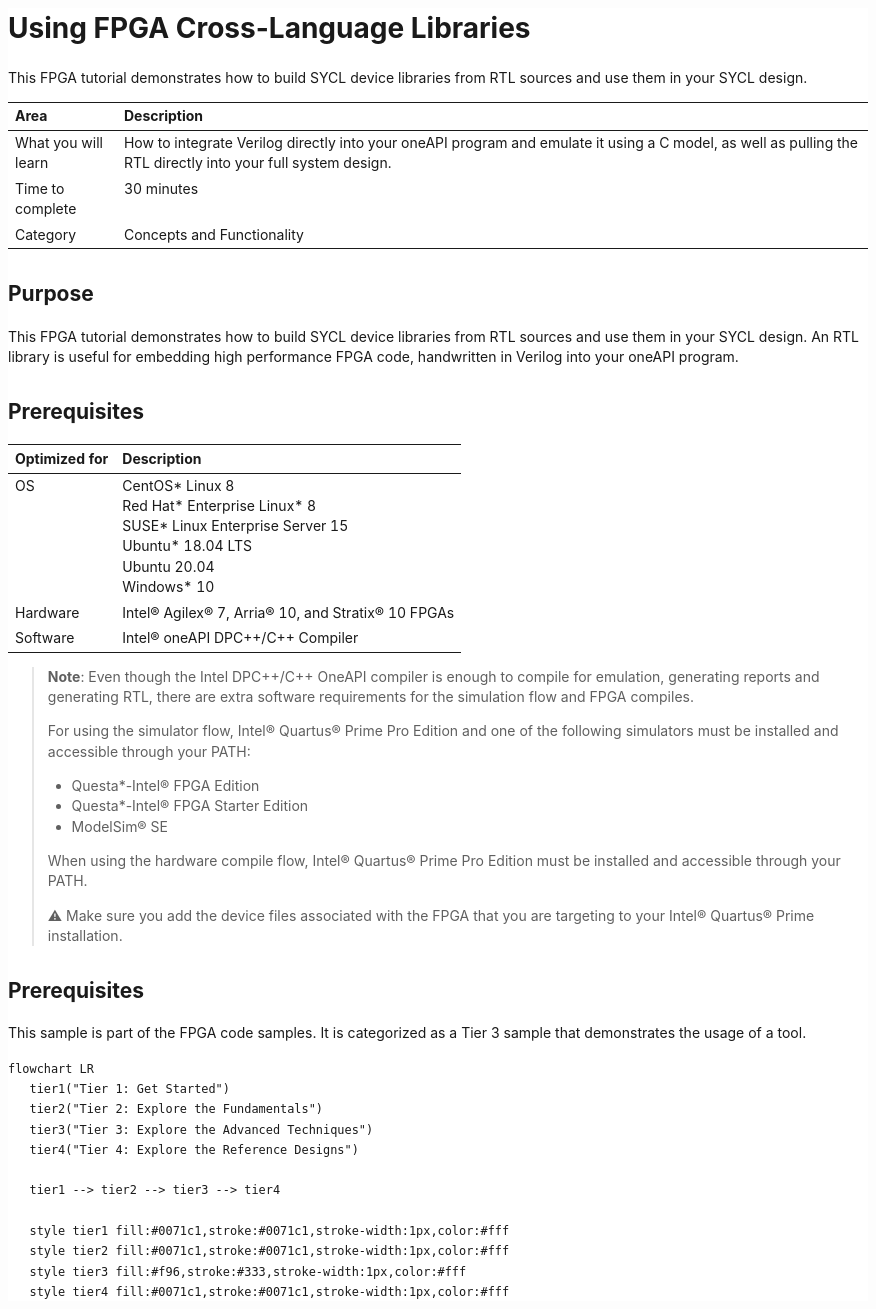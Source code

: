 # Using FPGA Cross-Language Libraries

This FPGA tutorial demonstrates how to build SYCL device libraries from RTL sources and use them in your SYCL design.

| Area                  | Description
|:---                   |:---
| What you will learn   | How to integrate Verilog directly into your oneAPI program and emulate it using a C model, as well as pulling the RTL directly into your full system design.
| Time to complete      | 30 minutes
| Category              | Concepts and Functionality
## Purpose

This FPGA tutorial demonstrates how to build SYCL device libraries from RTL sources and use them in your SYCL design. An RTL library is useful for embedding high performance FPGA code, handwritten in Verilog into your oneAPI program.

## Prerequisites
| Optimized for                     | Description
|:---                               |:---
| OS                                | CentOS* Linux 8 <br> Red Hat* Enterprise Linux* 8 <br> SUSE* Linux Enterprise Server 15 <br> Ubuntu* 18.04 LTS <br> Ubuntu 20.04 <br>Windows* 10
| Hardware                          | Intel® Agilex® 7, Arria® 10, and Stratix® 10 FPGAs
| Software                          | Intel® oneAPI DPC++/C++ Compiler

> **Note**: Even though the Intel DPC++/C++ OneAPI compiler is enough to compile for emulation, generating reports and generating RTL, there are extra software requirements for the simulation flow and FPGA compiles.
>
> For using the simulator flow, Intel® Quartus® Prime Pro Edition and one of the following simulators must be installed and accessible through your PATH:
> - Questa*-Intel® FPGA Edition
> - Questa*-Intel® FPGA Starter Edition
> - ModelSim® SE
>
> When using the hardware compile flow, Intel® Quartus® Prime Pro Edition must be installed and accessible through your PATH.
>
> :warning: Make sure you add the device files associated with the FPGA that you are targeting to your Intel® Quartus® Prime installation.


## Prerequisites

This sample is part of the FPGA code samples.
It is categorized as a Tier 3 sample that demonstrates the usage of a tool.

```mermaid
flowchart LR
   tier1("Tier 1: Get Started")
   tier2("Tier 2: Explore the Fundamentals")
   tier3("Tier 3: Explore the Advanced Techniques")
   tier4("Tier 4: Explore the Reference Designs")

   tier1 --> tier2 --> tier3 --> tier4

   style tier1 fill:#0071c1,stroke:#0071c1,stroke-width:1px,color:#fff
   style tier2 fill:#0071c1,stroke:#0071c1,stroke-width:1px,color:#fff
   style tier3 fill:#f96,stroke:#333,stroke-width:1px,color:#fff
   style tier4 fill:#0071c1,stroke:#0071c1,stroke-width:1px,color:#fff
```
